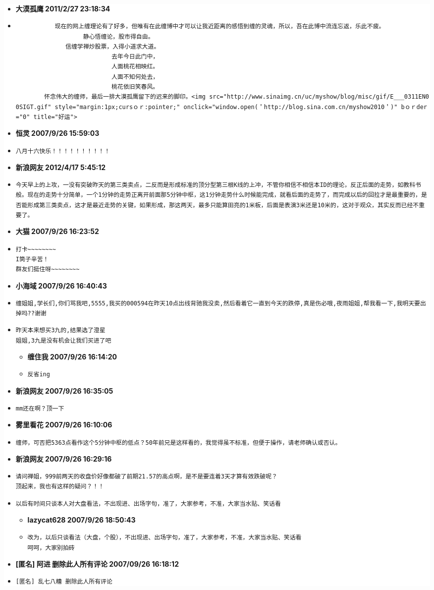   ```
  ```
- **大漠孤鹰 2011/2/27 23:18:34**
- ```
             现在的网上缠理论有了好多，但唯有在此缠博中才可以让我近距离的感悟到缠的灵魂，所以，吾在此博中流连忘返，乐此不疲。
                     静心悟缠论，股市得自由。
                信缠学禅炒股票，入得小道求大道。
                             去年今日此门中，
                             人面桃花相映红。
                             人面不知何处去，
                             桃花依旧笑春风。
          怀念伟大的缠师，最后一排大漠孤鹰留下的迟来的脚印。<img src="http://www.sinaimg.cn/uc/myshow/blog/misc/gif/E___0311EN00SIGT.gif" style="margin:1px;cursｏｒ:pointer;" onclick="window.open(＇http://blog.sina.com.cn/myshow2010＇)" bｏｒder="0" title="好运">
  ```
- **恒灵 2007/9/26 15:59:03**
- ```
  八月十六快乐！！！！！！！！！！
  ```
- **新浪网友 2012/4/17 5:45:12**
- ```
  今天早上的上攻，一没有突破昨天的第三类卖点，二反而是形成标准的顶分型第三根K线的上冲，不管你相信不相信本ID的理论，反正后面的走势，如教科书般。现在的走势十分简单，一个1分钟的走势正离开前面那5分钟中枢，这1分钟走势什么时候能完成，就看后面的走势了，而完成以后的回拉才是最重要的，是否能形成第三类卖点，这才是最近走势的关键，如果形成，那这两天，最多只能算田亮的1米板，后面是表演3米还是10米的，这对于观众，其实反而已经不重要了。
  ```
- **大猫 2007/9/26 16:23:52**
- ```
  打卡~~~~~~~~
  I筒子辛苦！
  群友们挺住呀~~~~~~~~
  ```
- **小海域 2007/9/26 16:40:43**
- ```
  缠姐姐,学长们,你们骂我吧,5555,我买的000594在昨天10点出线背驰我没卖,然后看着它一直到今天的跌停,真是伤必哦,夜雨姐姐,帮我看一下,我明天要出掉吗??谢谢
  ```
- ```
  昨天本来想买3九的,结果选了澄星
  姐姐,3九是没有机会让我们买进了吧
  ```
   - **缠住我 2007/9/26 16:14:20**
   - ```
     反省ing
     ```
- **新浪网友 2007/9/26 16:35:05**
- ```
  mm还在啊？顶一下
  ```
- **雾里看花 2007/9/26 16:10:06**
- ```
  缠师，可否把5363点看作这个5分钟中枢的低点？50年前兄是这样看的，我觉得虽不标准，但便于操作，请老师确认或否认。
  ```
- **新浪网友 2007/9/26 16:29:16**
- ```
  请问禅姐，999前两天的收盘价好像都破了前期21.57的高点啊，是不是要连着3天才算有效跌破呢？
  顶起来，我也有这样的疑问？！！
  ```
- ```
  以后有时间只谈本人对大盘看法，不出现进、出场字句，准了，大家参考，不准，大家当水贴、笑话看
  ```
   - **lazycat628 2007/9/26 18:50:43**
   - ```
     改为，以后只谈看法（大盘，个股），不出现进、出场字句，准了，大家参考，不准，大家当水贴、笑话看
     呵呵，大家别拍砖
     ```
- **[匿名] 阿进 删除此人所有评论  2007/09/26 16:18:12**
- ```
  [匿名] 乱七八糟 删除此人所有评论 